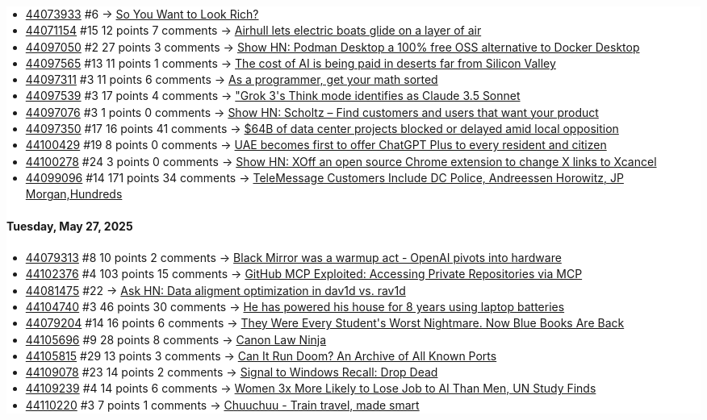 * [44073933](https://news.ycombinator.com/item?id=44073933) #6 -> [So You Want to Look Rich?](https://marykateandsmashley.substack.com/p/so-you-want-to-look-rich)
* [44071154](https://news.ycombinator.com/item?id=44071154) #15 12 points 7 comments -> [Airhull lets electric boats glide on a layer of air](https://www.heise.de/en/news/Pascal-Technologies-Airhull-lets-electric-boats-glide-on-a-layer-of-air-10392755.html)
* [44097050](https://news.ycombinator.com/item?id=44097050) #2 27 points 3 comments -> [Show HN: Podman Desktop a 100% free OSS alternative to Docker Desktop](https://podman-desktop.io/)
* [44097565](https://news.ycombinator.com/item?id=44097565) #13 11 points 1 comments -> [The cost of AI is being paid in deserts far from Silicon Valley](https://restofworld.org/2025/ai-resource-extraction-chile-indigenous-communities/)
* [44097311](https://news.ycombinator.com/item?id=44097311) #3 11 points 6 comments -> [As a programmer, get your math sorted](https://www.csprimer.in/series/dm)
* [44097539](https://news.ycombinator.com/item?id=44097539) #3 17 points 4 comments -> ["Grok 3's Think mode identifies as Claude 3.5 Sonnet](https://www.websmithing.com/2025/05/24/grok-3-accidentally-reveals-its-actually-running-claude-3-5-sonnet/)
* [44097076](https://news.ycombinator.com/item?id=44097076) #3 1 points 0 comments -> [Show HN: Scholtz – Find customers and users that want your product](https://scholtz.ai/welcome)
* [44097350](https://news.ycombinator.com/item?id=44097350) #17 16 points 41 comments -> [$64B of data center projects blocked or delayed amid local opposition](https://www.datacenterwatch.org/report)
* [44100429](https://news.ycombinator.com/item?id=44100429) #19 8 points 0 comments -> [UAE becomes first to offer ChatGPT Plus to every resident and citizen](https://www.thearabianstories.com/2025/05/25/free-ai-for-all-uae-becomes-first-to-offer-chatgpt-plus-to-every-resident-and-citizen/)
* [44100278](https://news.ycombinator.com/item?id=44100278) #24 3 points 0 comments -> [Show HN: XOff an open source Chrome extension to change X links to Xcancel](https://codeberg.org/nice222/Xoff)
* [44099096](https://news.ycombinator.com/item?id=44099096) #14 171 points 34 comments -> [TeleMessage Customers Include DC Police, Andreessen Horowitz, JP Morgan,Hundreds](https://micahflee.com/telemessage-customers-include-dc-police-andreesen-horowitz-jp-morgan-and-hundreds-more/)
#### **Tuesday, May 27, 2025**

* [44079313](https://news.ycombinator.com/item?id=44079313) #8 10 points 2 comments -> [Black Mirror was a warmup act - OpenAI pivots into hardware](https://garymarcus.substack.com/p/black-mirror-was-a-warmup-act)
* [44102376](https://news.ycombinator.com/item?id=44102376) #4 103 points 15 comments -> [GitHub MCP Exploited: Accessing Private Repositories via MCP](https://invariantlabs.ai/blog/mcp-github-vulnerability)
* [44081475](https://news.ycombinator.com/item?id=44081475) #22 -> [Ask HN: Data aligment optimization in dav1d vs. rav1d](https://code.videolan.org/videolan/dav1d/-/merge_requests/1788)
* [44104740](https://news.ycombinator.com/item?id=44104740) #3 46 points 30 comments -> [He has powered his house for 8 years using laptop batteries](https://3dvf.com/en/he-has-powered-his-house-for-8-years-using-laptop-batteries/)
* [44079204](https://news.ycombinator.com/item?id=44079204) #14 16 points 6 comments -> [They Were Every Student's Worst Nightmare. Now Blue Books Are Back](https://www.wsj.com/business/chatgpt-ai-cheating-college-blue-books-5e3014a6)
* [44105696](https://news.ycombinator.com/item?id=44105696) #9 28 points 8 comments -> [Canon Law Ninja](https://canonlaw.ninja/)
* [44105815](https://news.ycombinator.com/item?id=44105815) #29 13 points 3 comments -> [Can It Run Doom? An Archive of All Known Ports](https://canitrundoom.org/)
* [44109078](https://news.ycombinator.com/item?id=44109078) #23 14 points 2 comments -> [Signal to Windows Recall: Drop Dead](https://www.computerworld.com/article/3994265/signal-to-windows-recall-drop-dead.html)
* [44109239](https://news.ycombinator.com/item?id=44109239) #4 14 points 6 comments -> [Women 3x More Likely to Lose Job to AI Than Men, UN Study Finds](https://www.allsides.com/story/economy-and-jobs-women-3x-more-likely-lose-job-ai-men-un-study-finds)
* [44110220](https://news.ycombinator.com/item?id=44110220) #3 7 points 1 comments -> [Chuuchuu - Train travel, made smart](https://www.chuuchuu.com/)
